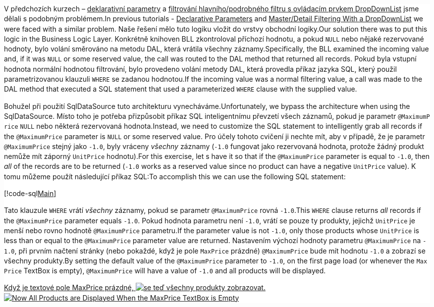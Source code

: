 <span data-ttu-id="1a12d-206">V předchozích kurzech – [deklarativní parametry](../basic-reporting/declarative-parameters-cs.md) a [filtrování hlavního/podrobného filtru s ovládacím prvkem DropDownList](../masterdetail/master-detail-filtering-with-a-dropdownlist-cs.md) jsme dělali s podobným problémem.</span><span class="sxs-lookup"><span data-stu-id="1a12d-206">In previous tutorials - [Declarative Parameters](../basic-reporting/declarative-parameters-cs.md) and [Master/Detail Filtering With a DropDownList](../masterdetail/master-detail-filtering-with-a-dropdownlist-cs.md) we were faced with a similar problem.</span></span> <span data-ttu-id="1a12d-207">Naše řešení mělo tuto logiku vložit do vrstvy obchodní logiky.</span><span class="sxs-lookup"><span data-stu-id="1a12d-207">Our solution there was to put this logic in the Business Logic Layer.</span></span> <span data-ttu-id="1a12d-208">Konkrétně knihoven BLL zkontroloval příchozí hodnotu, a pokud `NULL` nebo nějaké rezervované hodnoty, bylo volání směrováno na metodu DAL, která vrátila všechny záznamy.</span><span class="sxs-lookup"><span data-stu-id="1a12d-208">Specifically, the BLL examined the incoming value and, if it was `NULL` or some reserved value, the call was routed to the DAL method that returned all records.</span></span> <span data-ttu-id="1a12d-209">Pokud byla vstupní hodnota normální hodnotou filtrování, bylo provedeno volání metody DAL, která provedla příkaz jazyka SQL, který použil parametrizovanou klauzuli `WHERE` se zadanou hodnotou.</span><span class="sxs-lookup"><span data-stu-id="1a12d-209">If the incoming value was a normal filtering value, a call was made to the DAL method that executed a SQL statement that used a parameterized `WHERE` clause with the supplied value.</span></span>

<span data-ttu-id="1a12d-210">Bohužel při použití SqlDataSource tuto architekturu vynecháváme.</span><span class="sxs-lookup"><span data-stu-id="1a12d-210">Unfortunately, we bypass the architecture when using the SqlDataSource.</span></span> <span data-ttu-id="1a12d-211">Místo toho je potřeba přizpůsobit příkaz SQL inteligentnímu převzetí všech záznamů, pokud je parametr `@MaximumPrice` `NULL` nebo některá rezervovaná hodnota.</span><span class="sxs-lookup"><span data-stu-id="1a12d-211">Instead, we need to customize the SQL statement to intelligently grab all records if the `@MaximumPrice` parameter is `NULL` or some reserved value.</span></span> <span data-ttu-id="1a12d-212">Pro účely tohoto cvičení ji nechte mít, aby v případě, že je parametr `@MaximumPrice` stejný jako `-1.0`, byly vráceny *všechny* záznamy (`-1.0` fungovat jako rezervovaná hodnota, protože žádný produkt nemůže mít záporný `UnitPrice` hodnotu).</span><span class="sxs-lookup"><span data-stu-id="1a12d-212">For this exercise, let s have it so that if the `@MaximumPrice` parameter is equal to `-1.0`, then *all* of the records are to be returned (`-1.0` works as a reserved value since no product can have a negative `UnitPrice` value).</span></span> <span data-ttu-id="1a12d-213">K tomu můžeme použít následující příkaz SQL:</span><span class="sxs-lookup"><span data-stu-id="1a12d-213">To accomplish this we can use the following SQL statement:</span></span>

[!code-sql[Main](using-parameterized-queries-with-the-sqldatasource-cs/samples/sample7.sql)]

<span data-ttu-id="1a12d-214">Tato klauzule `WHERE` vrátí *všechny* záznamy, pokud se parametr `@MaximumPrice` rovná `-1.0`.</span><span class="sxs-lookup"><span data-stu-id="1a12d-214">This `WHERE` clause returns *all* records if the `@MaximumPrice` parameter equals `-1.0`.</span></span> <span data-ttu-id="1a12d-215">Pokud hodnota parametru není `-1.0`, vrátí se pouze ty produkty, jejichž `UnitPrice` je menší nebo rovno hodnotě `@MaximumPrice` parametru.</span><span class="sxs-lookup"><span data-stu-id="1a12d-215">If the parameter value is not `-1.0`, only those products whose `UnitPrice` is less than or equal to the `@MaximumPrice` parameter value are returned.</span></span> <span data-ttu-id="1a12d-216">Nastavením výchozí hodnoty parametru `@MaximumPrice` na `-1.0`, při prvním načtení stránky (nebo pokaždé, když je pole `MaxPrice` prázdné) `@MaximumPrice` bude mít hodnotu `-1.0` a zobrazí se všechny produkty.</span><span class="sxs-lookup"><span data-stu-id="1a12d-216">By setting the default value of the `@MaximumPrice` parameter to `-1.0`, on the first page load (or whenever the `MaxPrice` TextBox is empty), `@MaximumPrice` will have a value of `-1.0` and all products will be displayed.</span></span>

<span data-ttu-id="1a12d-217">[Když je textové pole MaxPrice prázdné, ![se teď všechny produkty zobrazovat.](using-parameterized-queries-with-the-sqldatasource-cs/_static/image8.gif)](using-parameterized-queries-with-the-sqldatasource-cs/_static/image15.png)</span><span class="sxs-lookup"><span data-stu-id="1a12d-217">[![Now All Products are Displayed When the MaxPrice TextBox is Empty](using-parameterized-queries-with-the-sqldatasource-cs/_static/image8.gif)](using-parameterized-queries-with-the-sqldatasource-cs/_static/image15.png)</span></span>
